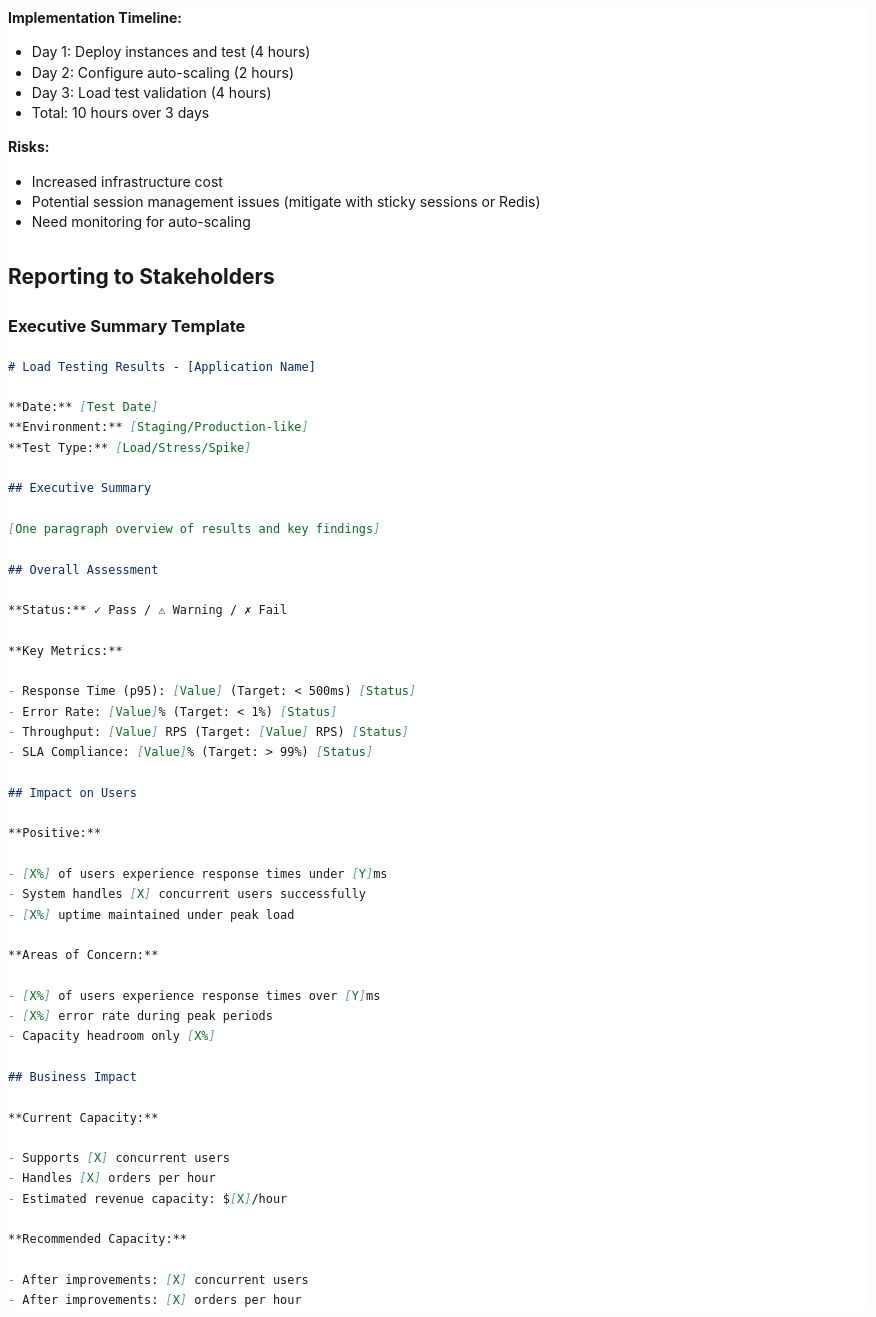 **Implementation Timeline:**

- Day 1: Deploy instances and test (4 hours)
- Day 2: Configure auto-scaling (2 hours)
- Day 3: Load test validation (4 hours)
- Total: 10 hours over 3 days

**Risks:**

- Increased infrastructure cost
- Potential session management issues (mitigate with sticky sessions or Redis)
- Need monitoring for auto-scaling

## Reporting to Stakeholders

### Executive Summary Template

```markdown
# Load Testing Results - [Application Name]

**Date:** [Test Date]
**Environment:** [Staging/Production-like]
**Test Type:** [Load/Stress/Spike]

## Executive Summary

[One paragraph overview of results and key findings]

## Overall Assessment

**Status:** ✓ Pass / ⚠ Warning / ✗ Fail

**Key Metrics:**

- Response Time (p95): [Value] (Target: < 500ms) [Status]
- Error Rate: [Value]% (Target: < 1%) [Status]
- Throughput: [Value] RPS (Target: [Value] RPS) [Status]
- SLA Compliance: [Value]% (Target: > 99%) [Status]

## Impact on Users

**Positive:**

- [X%] of users experience response times under [Y]ms
- System handles [X] concurrent users successfully
- [X%] uptime maintained under peak load

**Areas of Concern:**

- [X%] of users experience response times over [Y]ms
- [X%] error rate during peak periods
- Capacity headroom only [X%]

## Business Impact

**Current Capacity:**

- Supports [X] concurrent users
- Handles [X] orders per hour
- Estimated revenue capacity: $[X]/hour

**Recommended Capacity:**

- After improvements: [X] concurrent users
- After improvements: [X] orders per hour
```